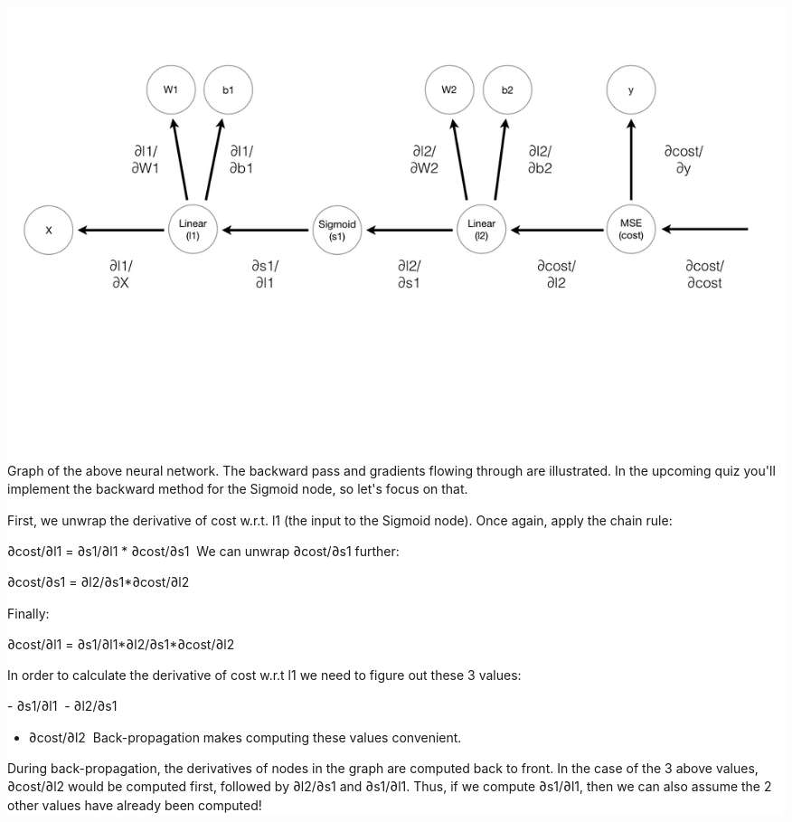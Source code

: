 ![alt tag](miniflow-nn.jpeg)

Graph of the above neural network. The backward pass and gradients flowing through are illustrated.
In the upcoming quiz you'll implement the backward method for the Sigmoid node, so let's focus on that.

First, we unwrap the derivative of cost w.r.t. l1 (the input to the Sigmoid node). Once again, apply the chain rule:

​​∂cost/∂l1​​ = ​​∂s1/∂l1 * ​∂cost/​∂s1
​​
We can unwrap ∂cost/∂s1 further:

​∂cost/∂s1 = ∂l2/∂s1*∂cost/∂l2

Finally:

​∂cost/∂l1 = ∂s1/∂l1*∂l2/∂s1*∂cost/∂l2

In order to calculate the derivative of cost w.r.t l1 we need to figure out these 3 values:

​- ∂s1/∂l1
​​ 
​- ∂l2/∂s1

- ​∂cost/∂l2
​
Back-propagation makes computing these values convenient.

During back-propagation, the derivatives of nodes in the graph are computed back to front. In the case of the 3 above values, ∂cost/∂l2 would be computed first, followed by ∂l2/∂s1 and ∂s1/∂l1. Thus, if we compute ∂s1/∂l1, then we can also assume the 2 other values have already been computed!
